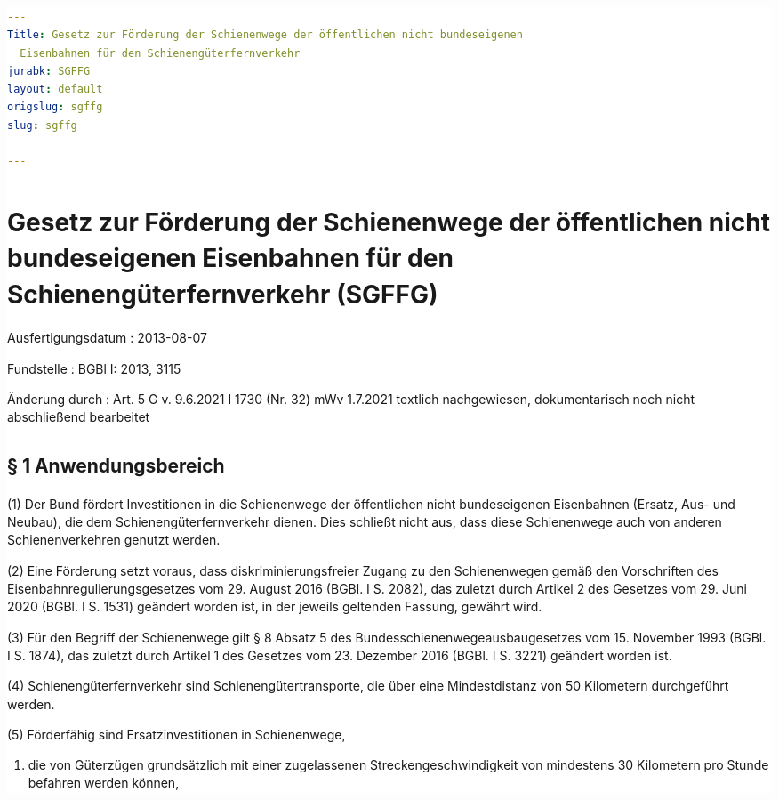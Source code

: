 ```yaml
---
Title: Gesetz zur Förderung der Schienenwege der öffentlichen nicht bundeseigenen
  Eisenbahnen für den Schienengüterfernverkehr
jurabk: SGFFG
layout: default
origslug: sgffg
slug: sgffg

---
```


# Gesetz zur Förderung der Schienenwege der öffentlichen nicht bundeseigenen Eisenbahnen für den Schienengüterfernverkehr (SGFFG)

Ausfertigungsdatum
:   2013-08-07

Fundstelle
:   BGBl I: 2013, 3115

Änderung durch
:   Art. 5 G v. 9.6.2021 I 1730 (Nr. 32) mWv 1.7.2021 textlich nachgewiesen, dokumentarisch noch nicht abschließend bearbeitet


## § 1 Anwendungsbereich

(1) Der Bund fördert Investitionen in die Schienenwege der
öffentlichen nicht bundeseigenen Eisenbahnen (Ersatz, Aus- und
Neubau), die dem Schienengüterfernverkehr dienen. Dies schließt nicht
aus, dass diese Schienenwege auch von anderen Schienenverkehren
genutzt werden.

(2) Eine Förderung setzt voraus, dass diskriminierungsfreier Zugang zu
den Schienenwegen gemäß den Vorschriften des
Eisenbahnregulierungsgesetzes vom 29. August 2016 (BGBl. I S. 2082),
das zuletzt durch Artikel 2 des Gesetzes vom 29. Juni 2020 (BGBl. I S.
1531) geändert worden ist, in der jeweils geltenden Fassung, gewährt
wird.

(3) Für den Begriff der Schienenwege gilt § 8 Absatz 5 des
Bundesschienenwegeausbaugesetzes vom 15. November 1993 (BGBl. I S.
1874), das zuletzt durch Artikel 1 des Gesetzes vom 23. Dezember 2016
(BGBl. I S. 3221) geändert worden ist.

(4) Schienengüterfernverkehr sind Schienengütertransporte, die über
eine Mindestdistanz von 50 Kilometern durchgeführt werden.

(5) Förderfähig sind Ersatzinvestitionen in Schienenwege,

1.  die von Güterzügen grundsätzlich mit einer zugelassenen
    Streckengeschwindigkeit von mindestens 30 Kilometern pro Stunde
    befahren werden können,
